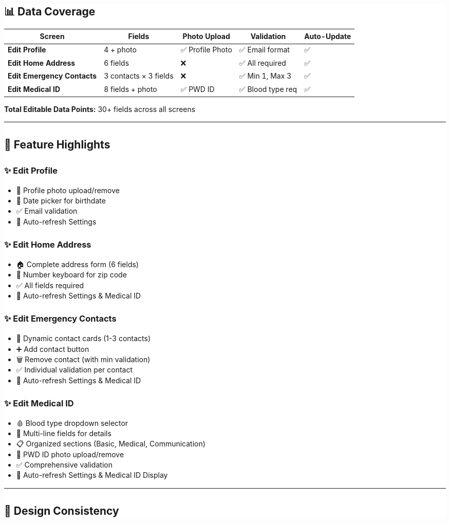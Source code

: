 
## 📊 Data Coverage

| Screen | Fields | Photo Upload | Validation | Auto-Update |
|--------|--------|--------------|------------|-------------|
| **Edit Profile** | 4 + photo | ✅ Profile Photo | ✅ Email format | ✅ |
| **Edit Home Address** | 6 fields | ❌ | ✅ All required | ✅ |
| **Edit Emergency Contacts** | 3 contacts × 3 fields | ❌ | ✅ Min 1, Max 3 | ✅ |
| **Edit Medical ID** | 8 fields + photo | ✅ PWD ID | ✅ Blood type req | ✅ |

**Total Editable Data Points:** 30+ fields across all screens

---

## 🎯 Feature Highlights

### ✨ **Edit Profile**
- 📸 Profile photo upload/remove
- 📅 Date picker for birthdate
- ✅ Email validation
- 🔄 Auto-refresh Settings

### ✨ **Edit Home Address**
- 🏠 Complete address form (6 fields)
- 🔢 Number keyboard for zip code
- ✅ All fields required
- 🔄 Auto-refresh Settings & Medical ID

### ✨ **Edit Emergency Contacts**
- 📇 Dynamic contact cards (1-3 contacts)
- ➕ Add contact button
- 🗑️ Remove contact (with min validation)
- ✅ Individual validation per contact
- 🔄 Auto-refresh Settings & Medical ID

### ✨ **Edit Medical ID**
- 🩸 Blood type dropdown selector
- 💊 Multi-line fields for details
- 📋 Organized sections (Basic, Medical, Communication)
- 📸 PWD ID photo upload/remove
- ✅ Comprehensive validation
- 🔄 Auto-refresh Settings & Medical ID Display

---

## 🎨 Design Consistency
